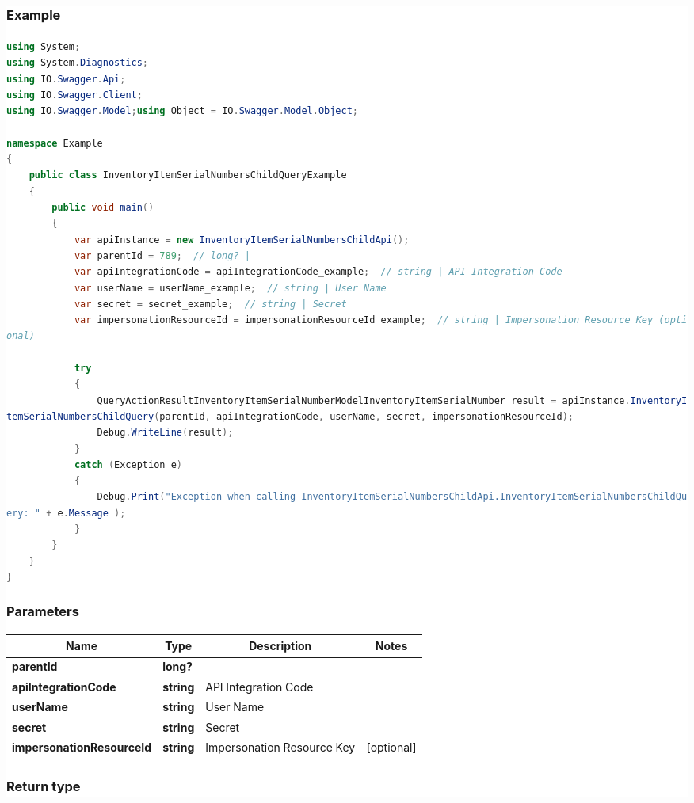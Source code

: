 

### Example
```csharp
using System;
using System.Diagnostics;
using IO.Swagger.Api;
using IO.Swagger.Client;
using IO.Swagger.Model;using Object = IO.Swagger.Model.Object;

namespace Example
{
    public class InventoryItemSerialNumbersChildQueryExample
    {
        public void main()
        {
            var apiInstance = new InventoryItemSerialNumbersChildApi();
            var parentId = 789;  // long? |
            var apiIntegrationCode = apiIntegrationCode_example;  // string | API Integration Code
            var userName = userName_example;  // string | User Name
            var secret = secret_example;  // string | Secret
            var impersonationResourceId = impersonationResourceId_example;  // string | Impersonation Resource Key (optional)

            try
            {
                QueryActionResultInventoryItemSerialNumberModelInventoryItemSerialNumber result = apiInstance.InventoryItemSerialNumbersChildQuery(parentId, apiIntegrationCode, userName, secret, impersonationResourceId);
                Debug.WriteLine(result);
            }
            catch (Exception e)
            {
                Debug.Print("Exception when calling InventoryItemSerialNumbersChildApi.InventoryItemSerialNumbersChildQuery: " + e.Message );
            }
        }
    }
}
```

### Parameters

Name | Type | Description  | Notes
------------- | ------------- | ------------- | -------------
 **parentId** | **long?**|  |
 **apiIntegrationCode** | **string**| API Integration Code |
 **userName** | **string**| User Name |
 **secret** | **string**| Secret |
 **impersonationResourceId** | **string**| Impersonation Resource Key | [optional]

### Return type
